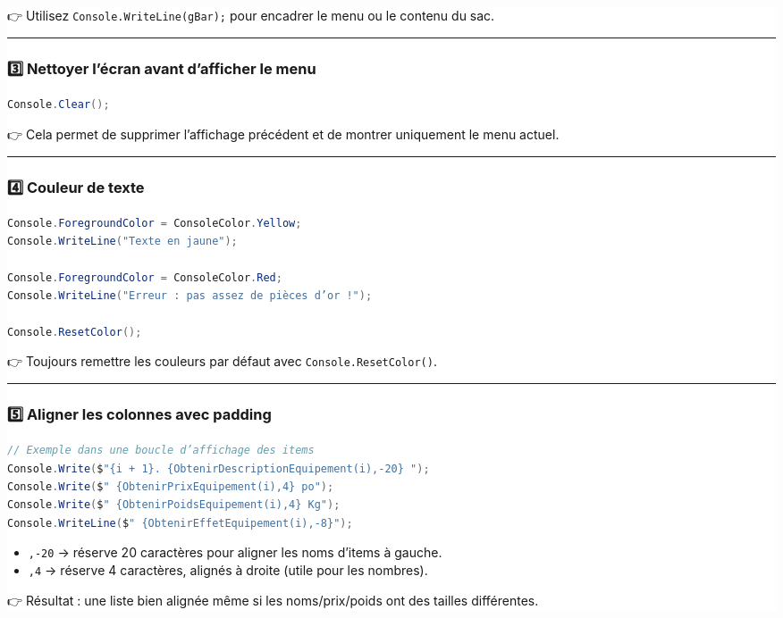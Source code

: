👉 Utilisez `Console.WriteLine(gBar);` pour encadrer le menu ou le contenu du sac.

---

### 3️⃣ Nettoyer l’écran avant d’afficher le menu

```csharp
Console.Clear();
```

👉 Cela permet de supprimer l’affichage précédent et de montrer uniquement le menu actuel.

---

### 4️⃣ Couleur de texte

```csharp
Console.ForegroundColor = ConsoleColor.Yellow;
Console.WriteLine("Texte en jaune");

Console.ForegroundColor = ConsoleColor.Red;
Console.WriteLine("Erreur : pas assez de pièces d’or !");

Console.ResetColor();
```

👉 Toujours remettre les couleurs par défaut avec `Console.ResetColor()`.

---

### 5️⃣ Aligner les colonnes avec padding

```csharp
// Exemple dans une boucle d’affichage des items
Console.Write($"{i + 1}. {ObtenirDescriptionEquipement(i),-20} ");
Console.Write($" {ObtenirPrixEquipement(i),4} po");
Console.Write($" {ObtenirPoidsEquipement(i),4} Kg");
Console.WriteLine($" {ObtenirEffetEquipement(i),-8}");
```

- `,-20` → réserve 20 caractères pour aligner les noms d’items à gauche.  
- `,4` → réserve 4 caractères, alignés à droite (utile pour les nombres).  

👉 Résultat : une liste bien alignée même si les noms/prix/poids ont des tailles différentes.
